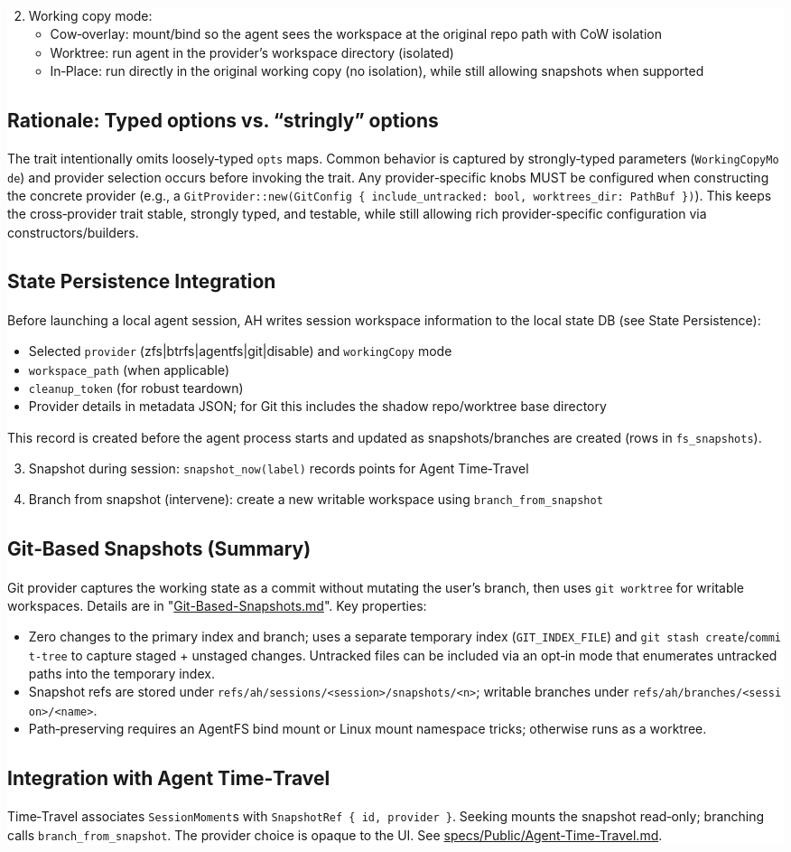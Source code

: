 2. Working copy mode:
   - Cow‑overlay: mount/bind so the agent sees the workspace at the original repo path with CoW isolation
   - Worktree: run agent in the provider’s workspace directory (isolated)
   - In‑Place: run directly in the original working copy (no isolation), while still allowing snapshots when supported

## Rationale: Typed options vs. “stringly” options

The trait intentionally omits loosely‑typed `opts` maps. Common behavior is captured by strongly‑typed parameters (`WorkingCopyMode`) and provider selection occurs before invoking the trait. Any provider‑specific knobs MUST be configured when constructing the concrete provider (e.g., a `GitProvider::new(GitConfig { include_untracked: bool, worktrees_dir: PathBuf })`). This keeps the cross‑provider trait stable, strongly typed, and testable, while still allowing rich provider‑specific configuration via constructors/builders.

## State Persistence Integration

Before launching a local agent session, AH writes session workspace information to the local state DB (see State Persistence):

- Selected `provider` (zfs|btrfs|agentfs|git|disable) and `workingCopy` mode
- `workspace_path` (when applicable)
- `cleanup_token` (for robust teardown)
- Provider details in metadata JSON; for Git this includes the shadow repo/worktree base directory

This record is created before the agent process starts and updated as snapshots/branches are created (rows in `fs_snapshots`).

3. Snapshot during session: `snapshot_now(label)` records points for Agent Time‑Travel

4. Branch from snapshot (intervene): create a new writable workspace using `branch_from_snapshot`

## Git‑Based Snapshots (Summary)

Git provider captures the working state as a commit without mutating the user’s branch, then uses `git worktree` for writable workspaces. Details are in "[Git-Based-Snapshots.md](Git-Based-Snapshots.md)". Key properties:

- Zero changes to the primary index and branch; uses a separate temporary index (`GIT_INDEX_FILE`) and `git stash create`/`commit‑tree` to capture staged + unstaged changes. Untracked files can be included via an opt‑in mode that enumerates untracked paths into the temporary index.
- Snapshot refs are stored under `refs/ah/sessions/<session>/snapshots/<n>`; writable branches under `refs/ah/branches/<session>/<name>`.
- Path‑preserving requires an AgentFS bind mount or Linux mount namespace tricks; otherwise runs as a worktree.

## Integration with Agent Time‑Travel

Time‑Travel associates `SessionMoment`s with `SnapshotRef { id, provider }`. Seeking mounts the snapshot read‑only; branching calls `branch_from_snapshot`. The provider choice is opaque to the UI. See [specs/Public/Agent-Time-Travel.md](../Agent-Time-Travel.md).
